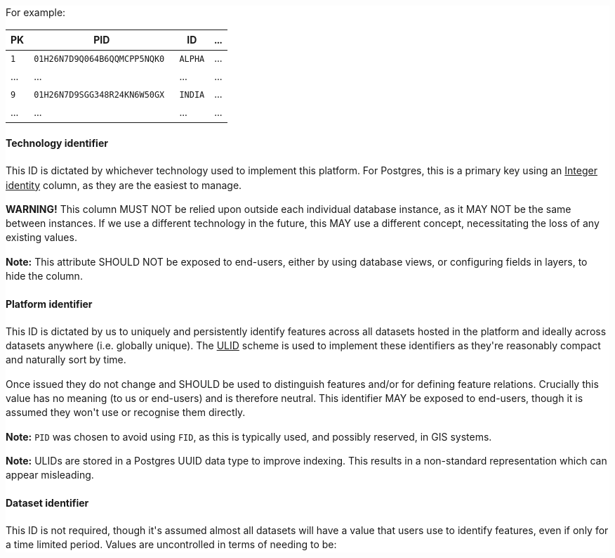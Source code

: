 For example:

| PK  | PID                           | ID      | ... |
|-----|-------------------------------|---------|-----|
| `1` | `01H26N7D9Q064B6QQMCPP5NQK0 ` | `ALPHA` | ... |
| ... | ...                           | ...     | ... |
| `9` | `01H26N7D9SGG348R24KN6W50GX ` | `INDIA` | ... |
| ... | ...                           | ...     | ... |

#### Technology identifier

This ID is dictated by whichever technology used to implement this platform. For Postgres, this is a primary key using
an [Integer identity](https://www.depesz.com/2017/04/10/waiting-for-postgresql-10-identity-columns/) column, as they
are the easiest to manage.

**WARNING!** This column MUST NOT be relied upon outside each individual database instance, as it MAY NOT be the same
between instances. If we use a different technology in the future, this MAY use a different concept, necessitating the
loss of any existing values.

**Note:** This attribute SHOULD NOT be exposed to end-users, either by using database views, or configuring fields in
layers, to hide the column.

#### Platform identifier

This ID is dictated by us to uniquely and persistently identify features across all datasets hosted in the platform
and ideally across datasets anywhere (i.e. globally unique). The [ULID](https://github.com/ulid/spec) scheme is used to
implement these identifiers as they're reasonably compact and naturally sort by time.

Once issued they do not change and SHOULD be used to distinguish features and/or for defining feature relations.
Crucially this value has no meaning (to us or end-users) and is therefore neutral. This identifier MAY be exposed to
end-users, though it is assumed they won't use or recognise them directly.

**Note:** `PID` was chosen to avoid using `FID`, as this is typically used, and possibly reserved, in GIS systems.

**Note:** ULIDs are stored in a Postgres UUID data type to improve indexing. This results in a non-standard
representation which can appear misleading.

#### Dataset identifier

This ID is not required, though it's assumed almost all datasets will have a value that users use to identify features,
even if only for a time limited period. Values are uncontrolled in terms of needing to be:
